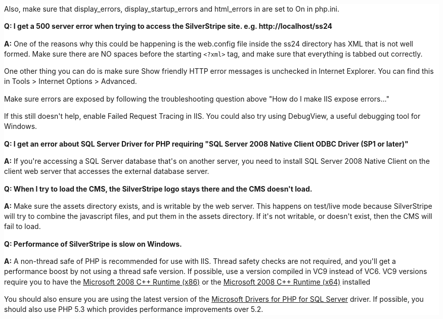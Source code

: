 Also, make sure that display_errors, display_startup_errors and html_errors in are set to On in php.ini.

**Q: I get a 500 server error when trying to access the SilverStripe site. e.g. http://localhost/ss24**

**A:** One of the reasons why this could be happening is the web.config file inside the ss24 directory has XML that is
not well formed. Make sure there are NO spaces before the starting `<?xml>` tag, and make sure that everything is tabbed
out correctly.

One other thing you can do is make sure Show friendly HTTP error messages is unchecked in Internet Explorer. You can
find this in Tools > Internet Options > Advanced.

Make sure errors are exposed by following the troubleshooting question above "How do I make IIS expose errors..."

If this still doesn't help, enable Failed Request Tracing in IIS. You could also try using DebugView, a useful debugging
tool for Windows.

**Q: I get an error about SQL Server Driver for PHP requiring "SQL Server 2008 Native Client ODBC Driver (SP1 or
later)"**

**A:** If you're accessing a SQL Server database that's on another server, you need to install SQL Server 2008 Native
Client on the client web server that accesses the external database server.

**Q: When I try to load the CMS, the SilverStripe logo stays there and the CMS doesn't load.**

**A:** Make sure the assets directory exists, and is writable by the web server. This happens on test/live mode because
SilverStripe will try to combine the javascript files, and put them in the assets directory. If it's not writable, or
doesn't exist, then the CMS will fail to load.

**Q: Performance of SilverStripe is slow on Windows.**

**A:** A non-thread safe of PHP is recommended for use with IIS. Thread safety checks are not required, and you'll get a
performance boost by not using a thread safe version. If possible, use a version compiled in VC9 instead of VC6. VC9
versions require you to have the [Microsoft 2008 C++ Runtime
(x86)](http://www.microsoft.com/downloads/details.aspx?FamilyID=9B2DA534-3E03-4391-8A4D-074B9F2BC1BF) or the [Microsoft
2008 C++ Runtime
(x64)](http://www.microsoft.com/downloads/details.aspx?familyid=bd2a6171-e2d6-4230-b809-9a8d7548c1b6&displaylang=en)
installed

You should also ensure you are using the latest version of the [Microsoft Drivers for PHP for SQL
Server](http://www.microsoft.com/downloads/en/details.aspx?FamilyID=80E44913-24B4-4113-8807-CAAE6CF2CA05&displaylang=en)
driver.
If possible, you should also use PHP 5.3 which provides performance improvements over 5.2.
